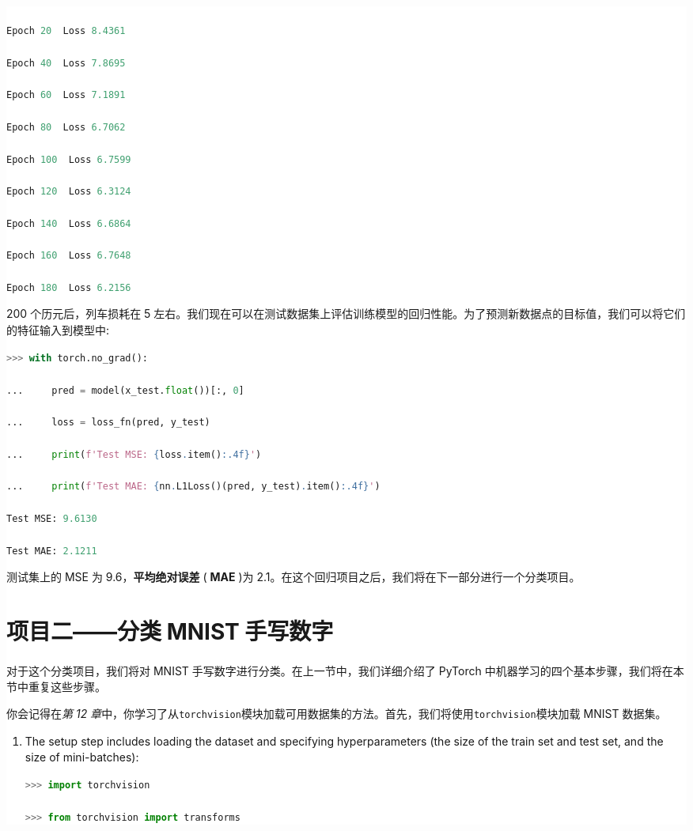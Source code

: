 ```py

Epoch 20  Loss 8.4361

Epoch 40  Loss 7.8695

Epoch 60  Loss 7.1891

Epoch 80  Loss 6.7062

Epoch 100  Loss 6.7599

Epoch 120  Loss 6.3124

Epoch 140  Loss 6.6864

Epoch 160  Loss 6.7648

Epoch 180  Loss 6.2156 
```

200 个历元后，列车损耗在 5 左右。我们现在可以在测试数据集上评估训练模型的回归性能。为了预测新数据点的目标值，我们可以将它们的特征输入到模型中:

```py
>>> with torch.no_grad():

...     pred = model(x_test.float())[:, 0]

...     loss = loss_fn(pred, y_test)

...     print(f'Test MSE: {loss.item():.4f}')

...     print(f'Test MAE: {nn.L1Loss()(pred, y_test).item():.4f}')

Test MSE: 9.6130

Test MAE: 2.1211 
```

测试集上的 MSE 为 9.6，**平均绝对误差** ( **MAE** )为 2.1。在这个回归项目之后，我们将在下一部分进行一个分类项目。

# 项目二——分类 MNIST 手写数字

对于这个分类项目，我们将对 MNIST 手写数字进行分类。在上一节中，我们详细介绍了 PyTorch 中机器学习的四个基本步骤，我们将在本节中重复这些步骤。

你会记得在*第 12 章*中，你学习了从`torchvision`模块加载可用数据集的方法。首先，我们将使用`torchvision`模块加载 MNIST 数据集。

1.  The setup step includes loading the dataset and specifying hyperparameters (the size of the train set and test set, and the size of mini-batches):

    ```py
    >>> import torchvision

    >>> from torchvision import transforms

